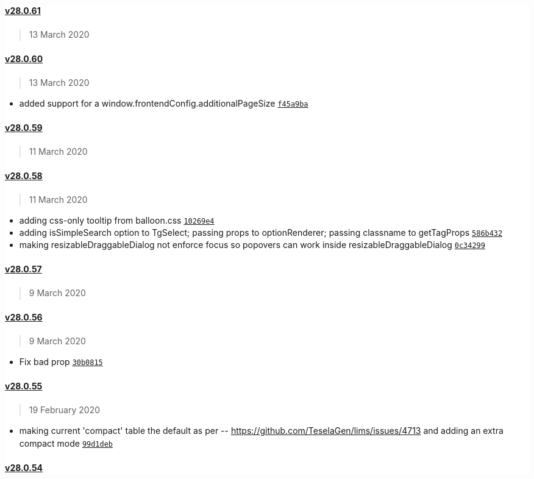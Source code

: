 #### [v28.0.61](https://github.com/TeselaGen/teselagen-react-components/compare/v28.0.60...v28.0.61)

> 13 March 2020

#### [v28.0.60](https://github.com/TeselaGen/teselagen-react-components/compare/v28.0.59...v28.0.60)

> 13 March 2020

- added support for a window.frontendConfig.additionalPageSize [`f45a9ba`](https://github.com/TeselaGen/teselagen-react-components/commit/f45a9ba19ffbd4cccab76cde067bbe3b7a7e3cb1)

#### [v28.0.59](https://github.com/TeselaGen/teselagen-react-components/compare/v28.0.58...v28.0.59)

> 11 March 2020

#### [v28.0.58](https://github.com/TeselaGen/teselagen-react-components/compare/v28.0.57...v28.0.58)

> 11 March 2020

- adding css-only tooltip from balloon.css [`10269e4`](https://github.com/TeselaGen/teselagen-react-components/commit/10269e4cf1ea48c9711263c1ff089d1b56a0556a)
- adding isSimpleSearch option to TgSelect; passing props to optionRenderer; passing classname to getTagProps [`586b432`](https://github.com/TeselaGen/teselagen-react-components/commit/586b4323e253896d2d435841cda740d290b66288)
- making resizableDraggableDialog not enforce focus so popovers can work inside resizableDraggableDialog [`0c34299`](https://github.com/TeselaGen/teselagen-react-components/commit/0c34299d2cd2dd084803c537d64ac2e96b15f1e4)

#### [v28.0.57](https://github.com/TeselaGen/teselagen-react-components/compare/v28.0.56...v28.0.57)

> 9 March 2020

#### [v28.0.56](https://github.com/TeselaGen/teselagen-react-components/compare/v28.0.55...v28.0.56)

> 9 March 2020

- Fix bad prop [`30b0815`](https://github.com/TeselaGen/teselagen-react-components/commit/30b08153c40efd5245c07ea4793c2b939b45a79c)

#### [v28.0.55](https://github.com/TeselaGen/teselagen-react-components/compare/v28.0.54...v28.0.55)

> 19 February 2020

- making current 'compact' table the default as per -- https://github.com/TeselaGen/lims/issues/4713 and adding an extra compact mode [`99d1deb`](https://github.com/TeselaGen/teselagen-react-components/commit/99d1deb385c89de8a1eb061bfc32581664addf26)

#### [v28.0.54](https://github.com/TeselaGen/teselagen-react-components/compare/v28.0.50...v28.0.54)
